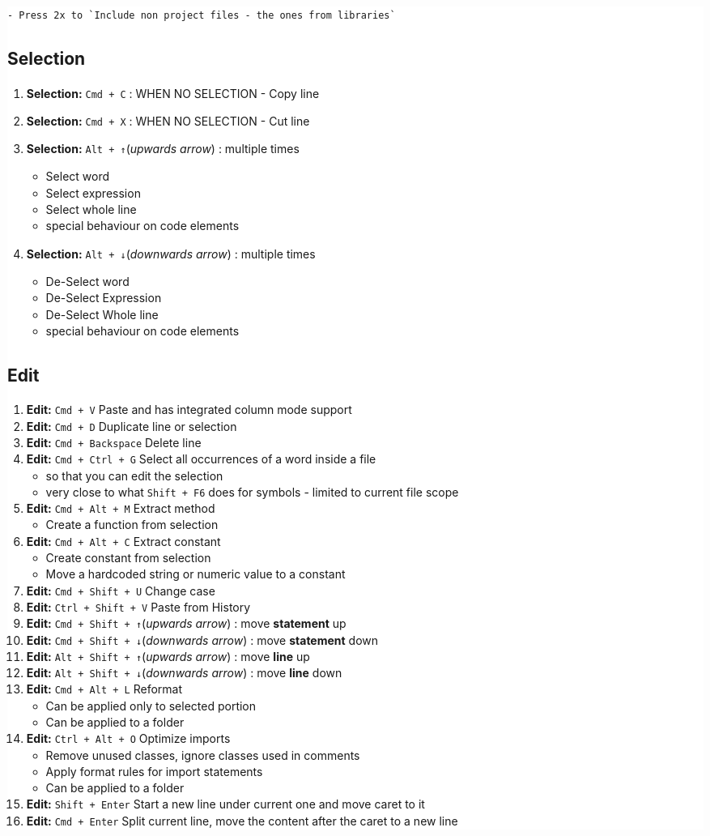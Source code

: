     - Press 2x to `Include non project files - the ones from libraries`

## Selection

1. **Selection:** `Cmd + C` : WHEN NO SELECTION - Copy line
1. **Selection:** `Cmd + X` : WHEN NO SELECTION - Cut line

1. **Selection:** `Alt + ↑`(*upwards arrow*) : multiple times
    - Select word
    - Select expression
    - Select whole line
    - special behaviour on code elements
1. **Selection:** `Alt + ↓`(*downwards arrow*) : multiple times
    - De-Select word
    - De-Select Expression
    - De-Select Whole line
    - special behaviour on code elements

## Edit
    
1. **Edit:** `Cmd + V` Paste and has integrated column mode support
1. **Edit:** `Cmd + D` Duplicate line or selection
1. **Edit:** `Cmd + Backspace` Delete line
1. **Edit:** `Cmd + Ctrl + G` Select all occurrences of a word inside a file
    - so that you can edit the selection
    - very close to what `Shift + F6` does for symbols - limited to current file scope
1. **Edit:** `Cmd + Alt + M` Extract method
    - Create a function from selection
1. **Edit:** `Cmd + Alt + C` Extract constant 
    - Create constant from selection
    - Move a hardcoded string or numeric value to a constant
1. **Edit:** `Cmd + Shift + U` Change case 
1. **Edit:** `Ctrl + Shift + V` Paste from History 
1. **Edit:** `Cmd + Shift + ↑`(_upwards arrow_) : move **statement** up
1. **Edit:** `Cmd + Shift + ↓`(_downwards arrow_) : move **statement** down
1. **Edit:** `Alt + Shift + ↑`(_upwards arrow_) : move **line** up
1. **Edit:** `Alt + Shift + ↓`(_downwards arrow_) : move **line** down
1. **Edit:** `Cmd + Alt + L` Reformat
    - Can be applied only to selected portion
    - Can be applied to a folder
1. **Edit:** `Ctrl + Alt + O` Optimize imports
    - Remove unused classes, ignore classes used in comments
    - Apply format rules for import statements 
    - Can be applied to a folder
1. **Edit:** `Shift + Enter` Start a new line under current one and move caret to it
1. **Edit:** `Cmd + Enter` Split current line, move the content after the caret to a new line

